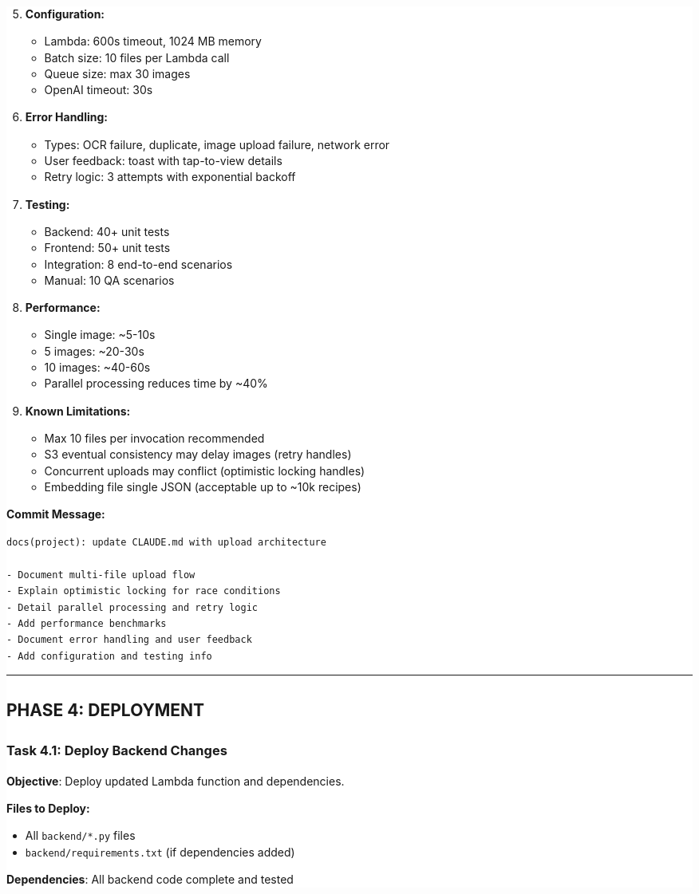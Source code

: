 5. **Configuration:**
   - Lambda: 600s timeout, 1024 MB memory
   - Batch size: 10 files per Lambda call
   - Queue size: max 30 images
   - OpenAI timeout: 30s

6. **Error Handling:**
   - Types: OCR failure, duplicate, image upload failure, network error
   - User feedback: toast with tap-to-view details
   - Retry logic: 3 attempts with exponential backoff

7. **Testing:**
   - Backend: 40+ unit tests
   - Frontend: 50+ unit tests
   - Integration: 8 end-to-end scenarios
   - Manual: 10 QA scenarios

8. **Performance:**
   - Single image: ~5-10s
   - 5 images: ~20-30s
   - 10 images: ~40-60s
   - Parallel processing reduces time by ~40%

9. **Known Limitations:**
   - Max 10 files per invocation recommended
   - S3 eventual consistency may delay images (retry handles)
   - Concurrent uploads may conflict (optimistic locking handles)
   - Embedding file single JSON (acceptable up to ~10k recipes)

**Commit Message:**
```
docs(project): update CLAUDE.md with upload architecture

- Document multi-file upload flow
- Explain optimistic locking for race conditions
- Detail parallel processing and retry logic
- Add performance benchmarks
- Document error handling and user feedback
- Add configuration and testing info
```

---

## PHASE 4: DEPLOYMENT

### Task 4.1: Deploy Backend Changes

**Objective**: Deploy updated Lambda function and dependencies.

**Files to Deploy:**
- All `backend/*.py` files
- `backend/requirements.txt` (if dependencies added)

**Dependencies**: All backend code complete and tested
